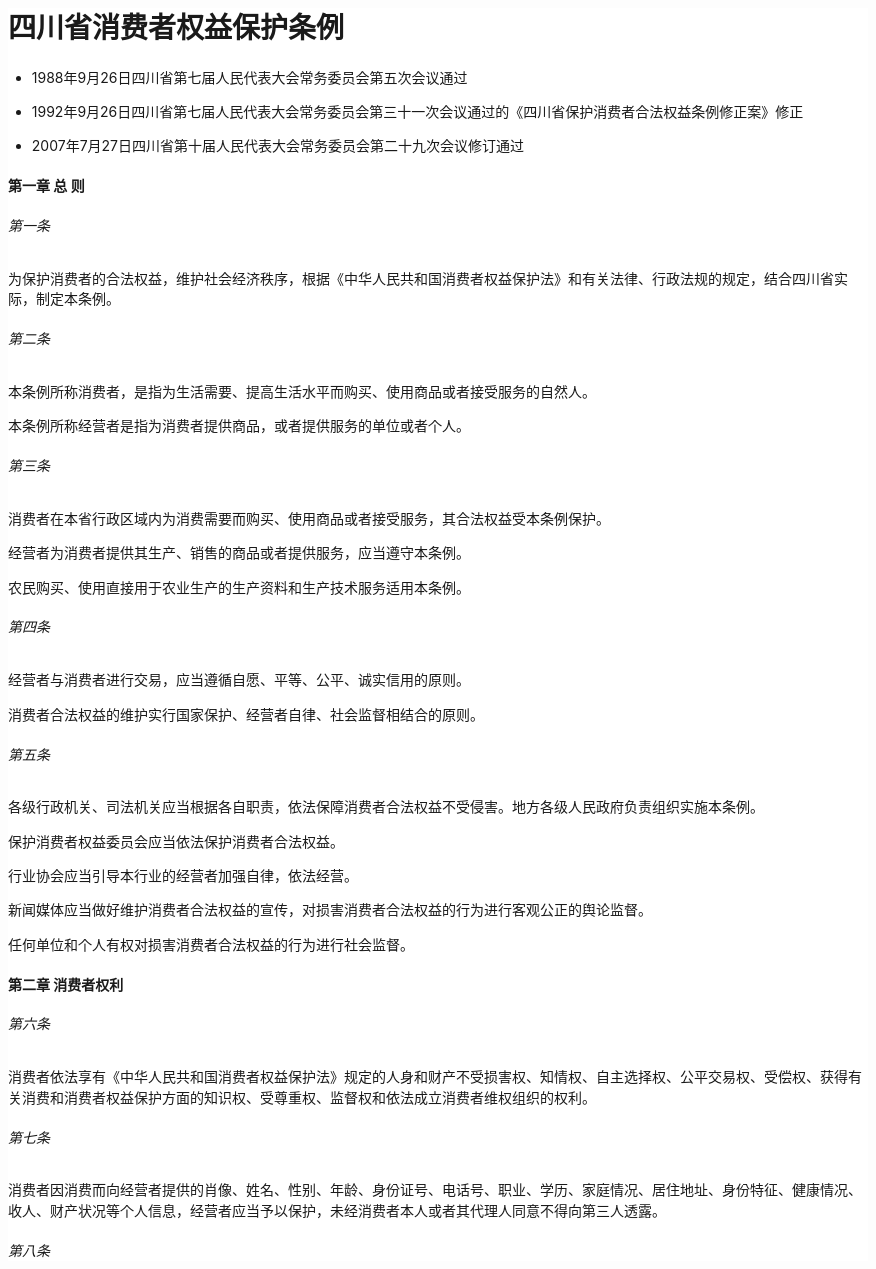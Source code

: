 # 四川省消费者权益保护条例

- 1988年9月26日四川省第七届人民代表大会常务委员会第五次会议通过

- 1992年9月26日四川省第七届人民代表大会常务委员会第三十一次会议通过的《四川省保护消费者合法权益条例修正案》修正

- 2007年7月27日四川省第十届人民代表大会常务委员会第二十九次会议修订通过



#### 第一章 总 则

###### 第一条

为保护消费者的合法权益，维护社会经济秩序，根据《中华人民共和国消费者权益保护法》和有关法律、行政法规的规定，结合四川省实际，制定本条例。

###### 第二条

本条例所称消费者，是指为生活需要、提高生活水平而购买、使用商品或者接受服务的自然人。

本条例所称经营者是指为消费者提供商品，或者提供服务的单位或者个人。

###### 第三条

消费者在本省行政区域内为消费需要而购买、使用商品或者接受服务，其合法权益受本条例保护。

经营者为消费者提供其生产、销售的商品或者提供服务，应当遵守本条例。

农民购买、使用直接用于农业生产的生产资料和生产技术服务适用本条例。

###### 第四条

经营者与消费者进行交易，应当遵循自愿、平等、公平、诚实信用的原则。

消费者合法权益的维护实行国家保护、经营者自律、社会监督相结合的原则。

###### 第五条

各级行政机关、司法机关应当根据各自职责，依法保障消费者合法权益不受侵害。地方各级人民政府负责组织实施本条例。

保护消费者权益委员会应当依法保护消费者合法权益。

行业协会应当引导本行业的经营者加强自律，依法经营。

新闻媒体应当做好维护消费者合法权益的宣传，对损害消费者合法权益的行为进行客观公正的舆论监督。

任何单位和个人有权对损害消费者合法权益的行为进行社会监督。

#### 第二章 消费者权利

###### 第六条

消费者依法享有《中华人民共和国消费者权益保护法》规定的人身和财产不受损害权、知情权、自主选择权、公平交易权、受偿权、获得有关消费和消费者权益保护方面的知识权、受尊重权、监督权和依法成立消费者维权组织的权利。

###### 第七条

消费者因消费而向经营者提供的肖像、姓名、性别、年龄、身份证号、电话号、职业、学历、家庭情况、居住地址、身份特征、健康情况、收人、财产状况等个人信息，经营者应当予以保护，未经消费者本人或者其代理人同意不得向第三人透露。

###### 第八条
